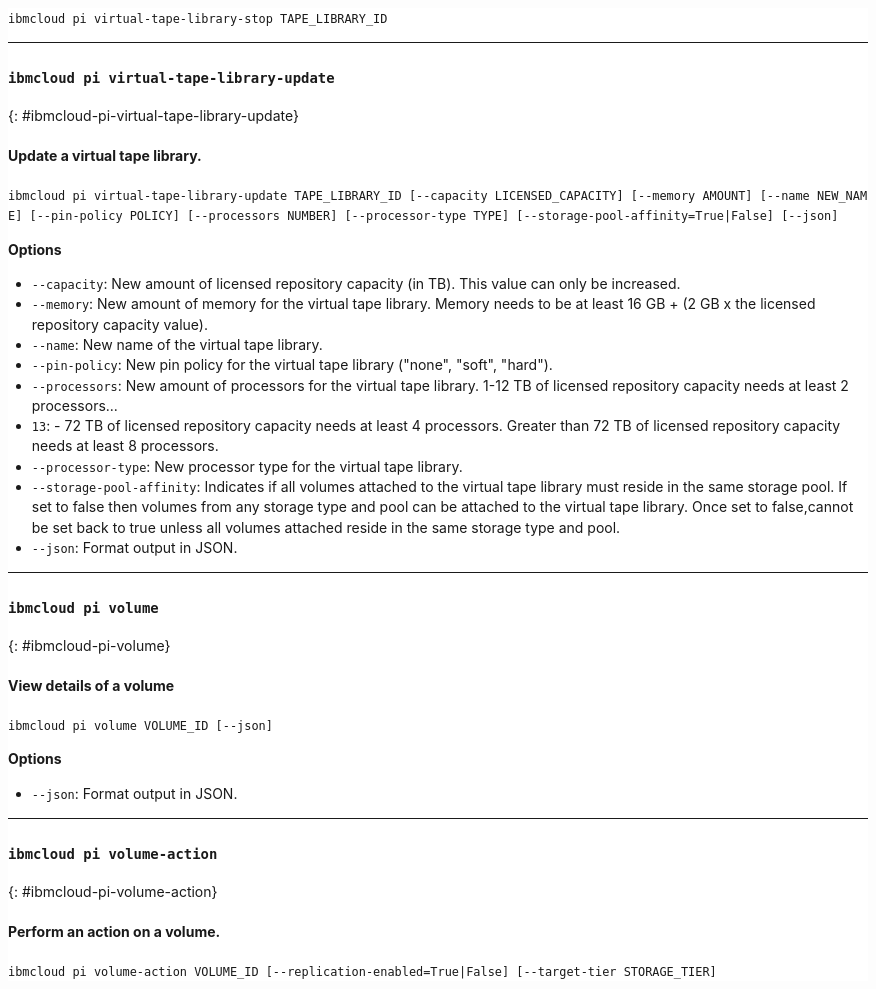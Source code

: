 `ibmcloud pi virtual-tape-library-stop TAPE_LIBRARY_ID`


---

### `ibmcloud pi virtual-tape-library-update`
{: #ibmcloud-pi-virtual-tape-library-update}

#### Update a virtual tape library.

`ibmcloud pi virtual-tape-library-update TAPE_LIBRARY_ID [--capacity LICENSED_CAPACITY] [--memory AMOUNT] [--name NEW_NAME] [--pin-policy POLICY] [--processors NUMBER] [--processor-type TYPE] [--storage-pool-affinity=True|False] [--json]`

**Options**

- `--capacity`: New amount of licensed repository capacity (in TB). This value can only be increased.
- `--memory`: New amount of memory for the virtual tape library. Memory needs to be at least 16 GB + (2 GB x the licensed repository capacity value).
- `--name`: New name of the virtual tape library.
- `--pin-policy`: New pin policy for the virtual tape library ("none", "soft", "hard").
- `--processors`: New amount of processors for the virtual tape library. 1-12 TB of licensed repository capacity needs at least 2 processors...
- `13`: - 72 TB of licensed repository capacity needs at least 4 processors. Greater than 72 TB of licensed repository capacity needs at least 8 processors.
- `--processor-type`: New processor type for the virtual tape library.
- `--storage-pool-affinity`: Indicates if all volumes attached to the virtual tape library must reside in the same storage pool. If set to false then volumes from any storage type and pool can be attached to the virtual tape library. Once set to false,cannot be set back to true unless all volumes attached reside in the same storage type and pool.
- `--json`: Format output in JSON.

---

### `ibmcloud pi volume`
{: #ibmcloud-pi-volume}

#### View details of a volume

`ibmcloud pi volume VOLUME_ID [--json]`

**Options**

- `--json`: Format output in JSON.

---

### `ibmcloud pi volume-action`
{: #ibmcloud-pi-volume-action}

#### Perform an action on a volume.

`ibmcloud pi volume-action VOLUME_ID [--replication-enabled=True|False] [--target-tier STORAGE_TIER]`

